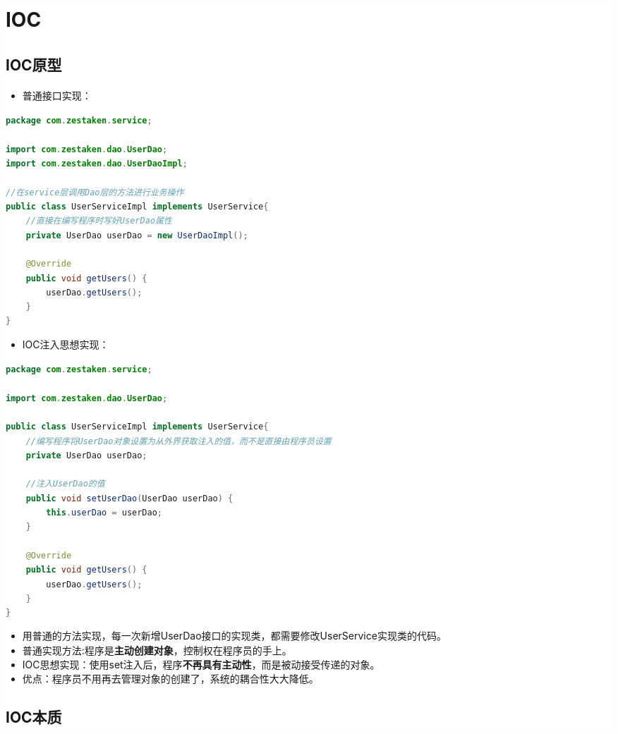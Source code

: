 # IOC

## IOC原型

* 普通接口实现：
```java
package com.zestaken.service;

import com.zestaken.dao.UserDao;
import com.zestaken.dao.UserDaoImpl;

//在service层调用Dao层的方法进行业务操作
public class UserServiceImpl implements UserService{
    //直接在编写程序时写好UserDao属性
    private UserDao userDao = new UserDaoImpl();

    @Override
    public void getUsers() {
        userDao.getUsers();
    }
}
```
* IOC注入思想实现：
```java
package com.zestaken.service;

import com.zestaken.dao.UserDao;

public class UserServiceImpl implements UserService{
    //编写程序将UserDao对象设置为从外界获取注入的值，而不是直接由程序员设置
    private UserDao userDao;

    //注入UserDao的值
    public void setUserDao(UserDao userDao) {
        this.userDao = userDao;
    }

    @Override
    public void getUsers() {
        userDao.getUsers();
    }
}
```
* 用普通的方法实现，每一次新增UserDao接口的实现类，都需要修改UserService实现类的代码。
* 普通实现方法:程序是**主动创建对象**，控制权在程序员的手上。
* IOC思想实现：使用set注入后，程序**不再具有主动性**，而是被动接受传递的对象。
* 优点：程序员不用再去管理对象的创建了，系统的耦合性大大降低。

## IOC本质
